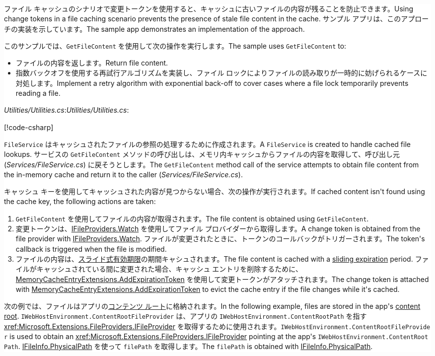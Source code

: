 <span data-ttu-id="b11b8-190">ファイル キャッシュのシナリオで変更トークンを使用すると、キャッシュに古いファイルの内容が残ることを防止できます。</span><span class="sxs-lookup"><span data-stu-id="b11b8-190">Using change tokens in a file caching scenario prevents the presence of stale file content in the cache.</span></span> <span data-ttu-id="b11b8-191">サンプル アプリは、このアプローチの実装を示しています。</span><span class="sxs-lookup"><span data-stu-id="b11b8-191">The sample app demonstrates an implementation of the approach.</span></span>

<span data-ttu-id="b11b8-192">このサンプルでは、`GetFileContent` を使用して次の操作を実行します。</span><span class="sxs-lookup"><span data-stu-id="b11b8-192">The sample uses `GetFileContent` to:</span></span>

* <span data-ttu-id="b11b8-193">ファイルの内容を返します。</span><span class="sxs-lookup"><span data-stu-id="b11b8-193">Return file content.</span></span>
* <span data-ttu-id="b11b8-194">指数バックオフを使用する再試行アルゴリズムを実装し、ファイル ロックによりファイルの読み取りが一時的に妨げられるケースに対処します。</span><span class="sxs-lookup"><span data-stu-id="b11b8-194">Implement a retry algorithm with exponential back-off to cover cases where a file lock temporarily prevents reading a file.</span></span>

<span data-ttu-id="b11b8-195">*Utilities/Utilities.cs*:</span><span class="sxs-lookup"><span data-stu-id="b11b8-195">*Utilities/Utilities.cs*:</span></span>

[!code-csharp[](change-tokens/samples/3.x/SampleApp/Utilities/Utilities.cs?name=snippet2)]

<span data-ttu-id="b11b8-196">`FileService` はキャッシュされたファイルの参照の処理するために作成されます。</span><span class="sxs-lookup"><span data-stu-id="b11b8-196">A `FileService` is created to handle cached file lookups.</span></span> <span data-ttu-id="b11b8-197">サービスの `GetFileContent` メソッドの呼び出しは、メモリ内キャッシュからファイルの内容を取得して、呼び出し元 (*Services/FileService.cs*) に戻そうとします。</span><span class="sxs-lookup"><span data-stu-id="b11b8-197">The `GetFileContent` method call of the service attempts to obtain file content from the in-memory cache and return it to the caller (*Services/FileService.cs*).</span></span>

<span data-ttu-id="b11b8-198">キャッシュ キーを使用してキャッシュされた内容が見つからない場合、次の操作が実行されます。</span><span class="sxs-lookup"><span data-stu-id="b11b8-198">If cached content isn't found using the cache key, the following actions are taken:</span></span>

1. <span data-ttu-id="b11b8-199">`GetFileContent` を使用してファイルの内容が取得されます。</span><span class="sxs-lookup"><span data-stu-id="b11b8-199">The file content is obtained using `GetFileContent`.</span></span>
1. <span data-ttu-id="b11b8-200">変更トークンは、[IFileProviders.Watch](xref:Microsoft.Extensions.FileProviders.IFileProvider.Watch*) を使用してファイル プロバイダーから取得します。</span><span class="sxs-lookup"><span data-stu-id="b11b8-200">A change token is obtained from the file provider with [IFileProviders.Watch](xref:Microsoft.Extensions.FileProviders.IFileProvider.Watch*).</span></span> <span data-ttu-id="b11b8-201">ファイルが変更されたときに、トークンのコールバックがトリガーされます。</span><span class="sxs-lookup"><span data-stu-id="b11b8-201">The token's callback is triggered when the file is modified.</span></span>
1. <span data-ttu-id="b11b8-202">ファイルの内容は、[スライド式有効期限](xref:Microsoft.Extensions.Caching.Memory.MemoryCacheEntryOptions.SlidingExpiration)の期間キャシュされます。</span><span class="sxs-lookup"><span data-stu-id="b11b8-202">The file content is cached with a [sliding expiration](xref:Microsoft.Extensions.Caching.Memory.MemoryCacheEntryOptions.SlidingExpiration) period.</span></span> <span data-ttu-id="b11b8-203">ファイルがキャッシュされている間に変更された場合、キャッシュ エントリを削除するために、[MemoryCacheEntryExtensions.AddExpirationToken](xref:Microsoft.Extensions.Caching.Memory.MemoryCacheEntryExtensions.AddExpirationToken*) を使用して変更トークンがアタッチされます。</span><span class="sxs-lookup"><span data-stu-id="b11b8-203">The change token is attached with [MemoryCacheEntryExtensions.AddExpirationToken](xref:Microsoft.Extensions.Caching.Memory.MemoryCacheEntryExtensions.AddExpirationToken*) to evict the cache entry if the file changes while it's cached.</span></span>

<span data-ttu-id="b11b8-204">次の例では、ファイルはアプリの[コンテンツ ルート](xref:fundamentals/index#content-root)に格納されます。</span><span class="sxs-lookup"><span data-stu-id="b11b8-204">In the following example, files are stored in the app's [content root](xref:fundamentals/index#content-root).</span></span> <span data-ttu-id="b11b8-205">`IWebHostEnvironment.ContentRootFileProvider` は、アプリの `IWebHostEnvironment.ContentRootPath` を指す <xref:Microsoft.Extensions.FileProviders.IFileProvider> を取得するために使用されます。</span><span class="sxs-lookup"><span data-stu-id="b11b8-205">`IWebHostEnvironment.ContentRootFileProvider` is used to obtain an <xref:Microsoft.Extensions.FileProviders.IFileProvider> pointing at the app's `IWebHostEnvironment.ContentRootPath`.</span></span> <span data-ttu-id="b11b8-206">[IFileInfo.PhysicalPath](xref:Microsoft.Extensions.FileProviders.IFileInfo.PhysicalPath) を使って `filePath` を取得します。</span><span class="sxs-lookup"><span data-stu-id="b11b8-206">The `filePath` is obtained with [IFileInfo.PhysicalPath](xref:Microsoft.Extensions.FileProviders.IFileInfo.PhysicalPath).</span></span>
